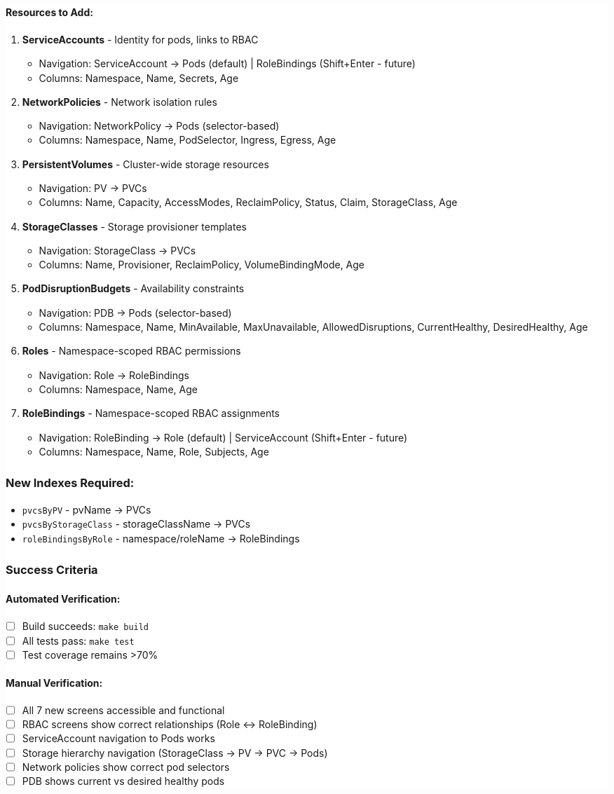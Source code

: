 #### Resources to Add:
1. **ServiceAccounts** - Identity for pods, links to RBAC
   - Navigation: ServiceAccount → Pods (default) | RoleBindings
     (Shift+Enter - future)
   - Columns: Namespace, Name, Secrets, Age

2. **NetworkPolicies** - Network isolation rules
   - Navigation: NetworkPolicy → Pods (selector-based)
   - Columns: Namespace, Name, PodSelector, Ingress, Egress, Age

3. **PersistentVolumes** - Cluster-wide storage resources
   - Navigation: PV → PVCs
   - Columns: Name, Capacity, AccessModes, ReclaimPolicy, Status,
     Claim, StorageClass, Age

4. **StorageClasses** - Storage provisioner templates
   - Navigation: StorageClass → PVCs
   - Columns: Name, Provisioner, ReclaimPolicy, VolumeBindingMode, Age

5. **PodDisruptionBudgets** - Availability constraints
   - Navigation: PDB → Pods (selector-based)
   - Columns: Namespace, Name, MinAvailable, MaxUnavailable,
     AllowedDisruptions, CurrentHealthy, DesiredHealthy, Age

6. **Roles** - Namespace-scoped RBAC permissions
   - Navigation: Role → RoleBindings
   - Columns: Namespace, Name, Age

7. **RoleBindings** - Namespace-scoped RBAC assignments
   - Navigation: RoleBinding → Role (default) | ServiceAccount
     (Shift+Enter - future)
   - Columns: Namespace, Name, Role, Subjects, Age

### New Indexes Required:
- `pvcsByPV` - pvName → PVCs
- `pvcsByStorageClass` - storageClassName → PVCs
- `roleBindingsByRole` - namespace/roleName → RoleBindings

### Success Criteria

#### Automated Verification:
- [ ] Build succeeds: `make build`
- [ ] All tests pass: `make test`
- [ ] Test coverage remains >70%

#### Manual Verification:
- [ ] All 7 new screens accessible and functional
- [ ] RBAC screens show correct relationships (Role ↔ RoleBinding)
- [ ] ServiceAccount navigation to Pods works
- [ ] Storage hierarchy navigation (StorageClass → PV → PVC → Pods)
- [ ] Network policies show correct pod selectors
- [ ] PDB shows current vs desired healthy pods
